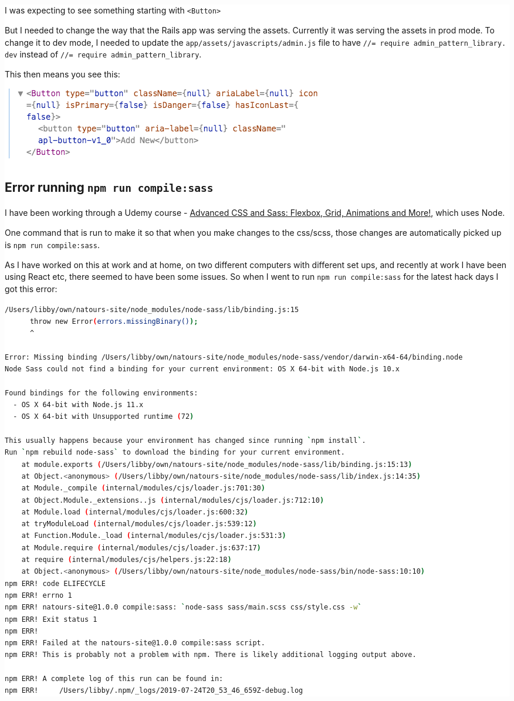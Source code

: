 I was expecting to see something starting with `<Button>`

But I needed to change the way that the Rails app was serving the assets. Currently it was serving the assets in prod mode. To change it to dev mode, I needed to update the `app/assets/javascripts/admin.js` file to have `//= require admin_pattern_library.dev` instead of `//= require admin_pattern_library`.

This then means you see this:

![React Button tag dev](react-button-dev.png)

## Error running `npm run compile:sass`

I have been working through a Udemy course - [Advanced CSS and Sass: Flexbox, Grid, Animations and More!](https://www.udemy.com/advanced-css-and-sass), which uses Node.

One command that is run to make it so that when you make changes to the css/scss, those changes are automatically picked up is `npm run compile:sass`.

As I have worked on this at work and at home, on two different computers with different set ups, and recently at work I have been using React etc, there seemed to have been some issues. So when I went to run `npm run compile:sass` for the latest hack days I got this error:

```bash
/Users/libby/own/natours-site/node_modules/node-sass/lib/binding.js:15
      throw new Error(errors.missingBinary());
      ^

Error: Missing binding /Users/libby/own/natours-site/node_modules/node-sass/vendor/darwin-x64-64/binding.node
Node Sass could not find a binding for your current environment: OS X 64-bit with Node.js 10.x

Found bindings for the following environments:
  - OS X 64-bit with Node.js 11.x
  - OS X 64-bit with Unsupported runtime (72)

This usually happens because your environment has changed since running `npm install`.
Run `npm rebuild node-sass` to download the binding for your current environment.
    at module.exports (/Users/libby/own/natours-site/node_modules/node-sass/lib/binding.js:15:13)
    at Object.<anonymous> (/Users/libby/own/natours-site/node_modules/node-sass/lib/index.js:14:35)
    at Module._compile (internal/modules/cjs/loader.js:701:30)
    at Object.Module._extensions..js (internal/modules/cjs/loader.js:712:10)
    at Module.load (internal/modules/cjs/loader.js:600:32)
    at tryModuleLoad (internal/modules/cjs/loader.js:539:12)
    at Function.Module._load (internal/modules/cjs/loader.js:531:3)
    at Module.require (internal/modules/cjs/loader.js:637:17)
    at require (internal/modules/cjs/helpers.js:22:18)
    at Object.<anonymous> (/Users/libby/own/natours-site/node_modules/node-sass/bin/node-sass:10:10)
npm ERR! code ELIFECYCLE
npm ERR! errno 1
npm ERR! natours-site@1.0.0 compile:sass: `node-sass sass/main.scss css/style.css -w`
npm ERR! Exit status 1
npm ERR!
npm ERR! Failed at the natours-site@1.0.0 compile:sass script.
npm ERR! This is probably not a problem with npm. There is likely additional logging output above.

npm ERR! A complete log of this run can be found in:
npm ERR!     /Users/libby/.npm/_logs/2019-07-24T20_53_46_659Z-debug.log
```